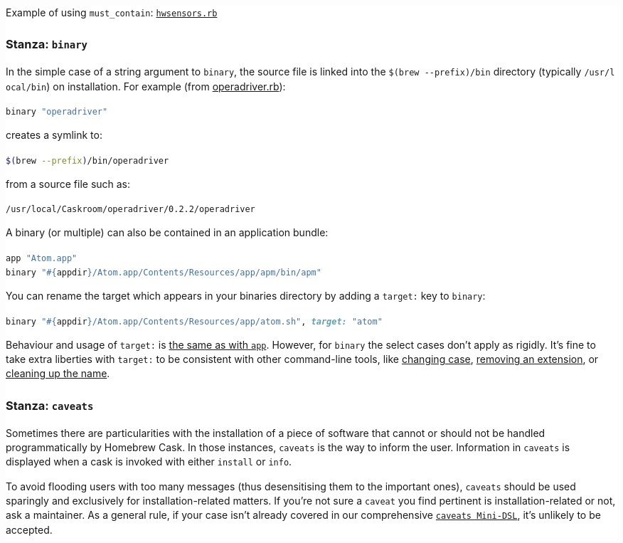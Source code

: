 Example of using `must_contain`: [`hwsensors.rb`](https://github.com/Homebrew/homebrew-cask/blob/87bc3860f43d5b14d0c38ae8de469d24ee7f5b2f/Casks/hwsensors.rb#L6L7)

### Stanza: `binary`

In the simple case of a string argument to `binary`, the source file is linked into the `$(brew --prefix)/bin` directory (typically `/usr/local/bin`) on installation. For example (from [operadriver.rb](https://github.com/Homebrew/homebrew-cask/blob/60531a2812005dd5f17dc92f3ce7419af3c5d019/Casks/operadriver.rb#L11)):

```ruby
binary "operadriver"
```

creates a symlink to:

```bash
$(brew --prefix)/bin/operadriver
```

from a source file such as:

```bash
/usr/local/Caskroom/operadriver/0.2.2/operadriver
```

A binary (or multiple) can also be contained in an application bundle:

```ruby
app "Atom.app"
binary "#{appdir}/Atom.app/Contents/Resources/app/apm/bin/apm"
```

You can rename the target which appears in your binaries directory by adding a `target:` key to `binary`:

```ruby
binary "#{appdir}/Atom.app/Contents/Resources/app/atom.sh", target: "atom"
```

Behaviour and usage of `target:` is [the same as with `app`](#renaming-the-target). However, for `binary` the select cases don’t apply as rigidly. It’s fine to take extra liberties with `target:` to be consistent with other command-line tools, like [changing case](https://github.com/Homebrew/homebrew-cask/blob/9ad93b833961f1d969505bc6bdb1c2ad4e58a433/Casks/openscad.rb#L12), [removing an extension](https://github.com/Homebrew/homebrew-cask/blob/c443d4f5c6864538efe5bb1ecf662565a5ffb438/Casks/filebot.rb#L13), or [cleaning up the name](https://github.com/Homebrew/homebrew-cask/blob/146917cbcc679648de6b0bccff4e9b43fce0e6c8/Casks/minishift.rb#L13).

### Stanza: `caveats`

Sometimes there are particularities with the installation of a piece of software that cannot or should not be handled programmatically by Homebrew Cask. In those instances, `caveats` is the way to inform the user. Information in `caveats` is displayed when a cask is invoked with either `install` or `info`.

To avoid flooding users with too many messages (thus desensitising them to the important ones), `caveats` should be used sparingly and exclusively for installation-related matters. If you’re not sure a `caveat` you find pertinent is installation-related or not, ask a maintainer. As a general rule, if your case isn’t already covered in our comprehensive [`caveats Mini-DSL`](#caveats-mini-dsl), it’s unlikely to be accepted.
